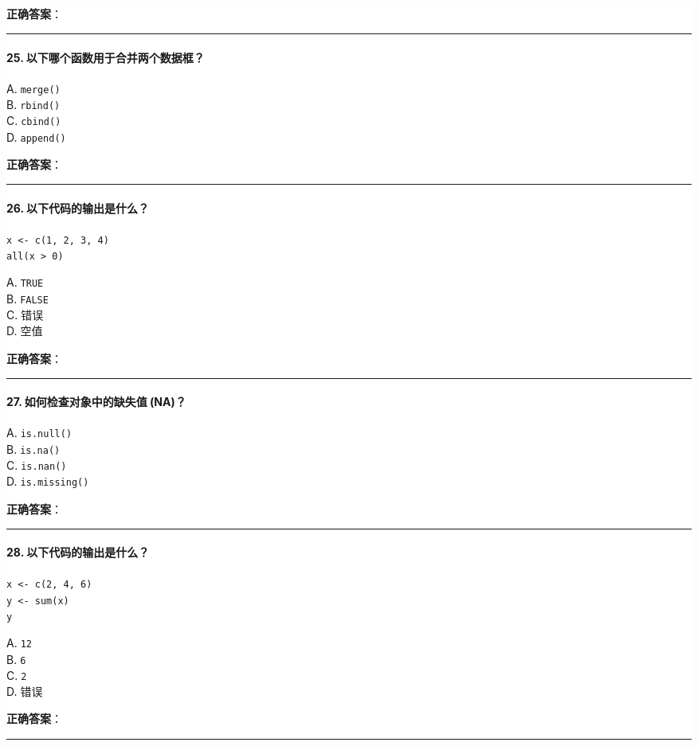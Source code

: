 **正确答案**：

---

#### **25. 以下哪个函数用于合并两个数据框？**

A. `merge()`  
B. `rbind()`  
C. `cbind()`  
D. `append()`

**正确答案**：

---

#### **26. 以下代码的输出是什么？**


```
x <- c(1, 2, 3, 4)
all(x > 0)
```

A. `TRUE`  
B. `FALSE`  
C. 错误  
D. 空值

**正确答案**：

---

#### **27. 如何检查对象中的缺失值 (NA)？**

A. `is.null()`  
B. `is.na()`  
C. `is.nan()`  
D. `is.missing()`

**正确答案**：

---

#### **28. 以下代码的输出是什么？**


```
x <- c(2, 4, 6)
y <- sum(x)
y
```

A. `12`  
B. `6`  
C. `2`  
D. 错误

**正确答案**：

---